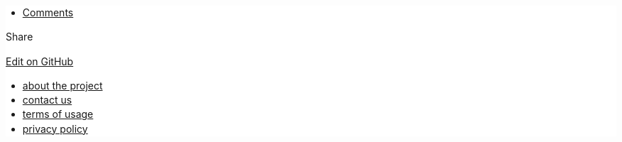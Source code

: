 - <a href="dom-nodes.html#comments" class="sidebar__link">Comments</a>

Share

<a href="https://twitter.com/share?url=https%3A%2F%2Fjavascript.info%2Fdom-nodes" class="share share_tw sidebar__share"></a><a href="https://www.facebook.com/sharer/sharer.php?s=100&amp;p%5Burl%5D=https%3A%2F%2Fjavascript.info%2Fdom-nodes" class="share share_fb sidebar__share"></a>

<a href="https://github.com/javascript-tutorial/en.javascript.info/blob/master/2-ui/1-document/02-dom-nodes" class="sidebar__link">Edit on GitHub</a>

- <a href="about.html" class="page-footer__link">about the project</a>
- <a href="about.html#contact-us" class="page-footer__link">contact us</a>
- <a href="terms.html" class="page-footer__link">terms of usage</a>
- <a href="privacy.html" class="page-footer__link">privacy policy</a>
